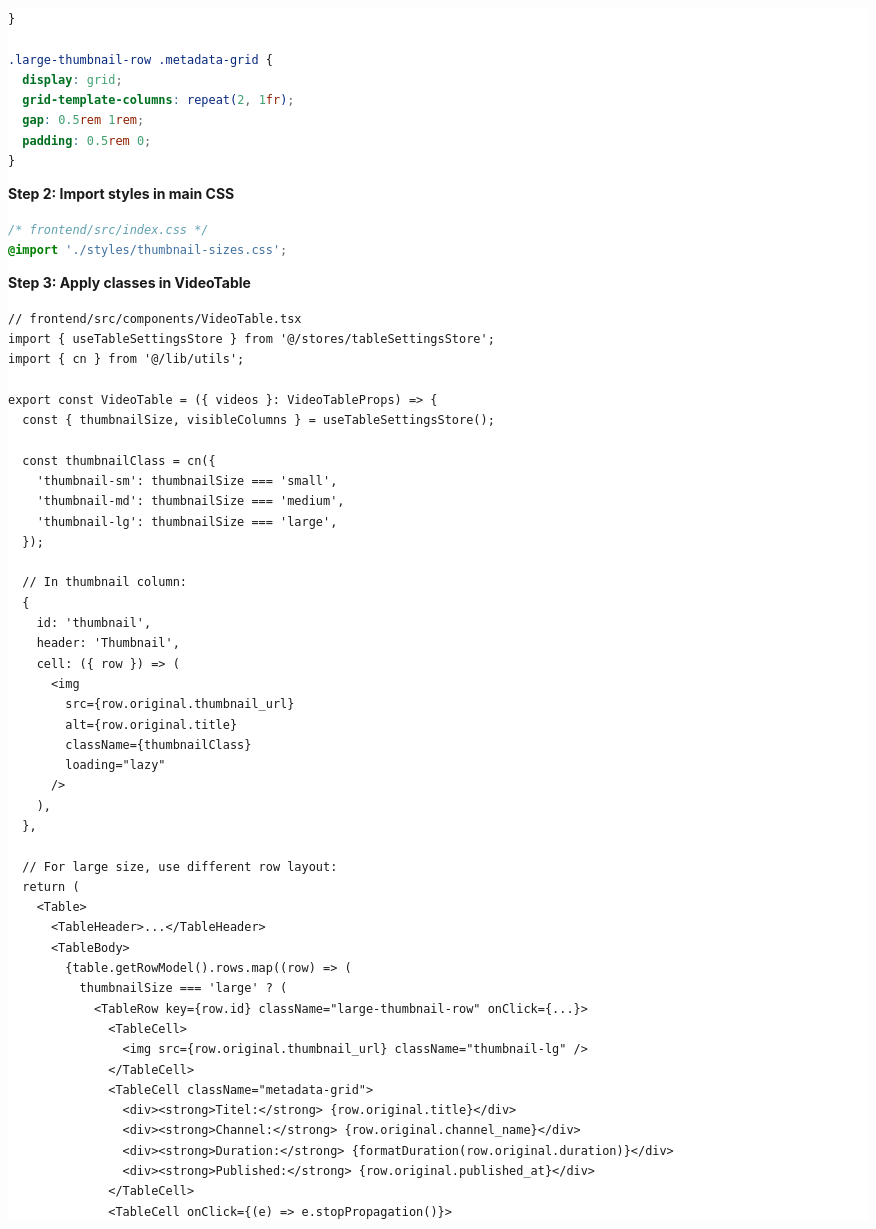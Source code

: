 ```css
}

.large-thumbnail-row .metadata-grid {
  display: grid;
  grid-template-columns: repeat(2, 1fr);
  gap: 0.5rem 1rem;
  padding: 0.5rem 0;
}
```

**Step 2: Import styles in main CSS**

```css
/* frontend/src/index.css */
@import './styles/thumbnail-sizes.css';
```

**Step 3: Apply classes in VideoTable**

```tsx
// frontend/src/components/VideoTable.tsx
import { useTableSettingsStore } from '@/stores/tableSettingsStore';
import { cn } from '@/lib/utils';

export const VideoTable = ({ videos }: VideoTableProps) => {
  const { thumbnailSize, visibleColumns } = useTableSettingsStore();

  const thumbnailClass = cn({
    'thumbnail-sm': thumbnailSize === 'small',
    'thumbnail-md': thumbnailSize === 'medium',
    'thumbnail-lg': thumbnailSize === 'large',
  });

  // In thumbnail column:
  {
    id: 'thumbnail',
    header: 'Thumbnail',
    cell: ({ row }) => (
      <img
        src={row.original.thumbnail_url}
        alt={row.original.title}
        className={thumbnailClass}
        loading="lazy"
      />
    ),
  },

  // For large size, use different row layout:
  return (
    <Table>
      <TableHeader>...</TableHeader>
      <TableBody>
        {table.getRowModel().rows.map((row) => (
          thumbnailSize === 'large' ? (
            <TableRow key={row.id} className="large-thumbnail-row" onClick={...}>
              <TableCell>
                <img src={row.original.thumbnail_url} className="thumbnail-lg" />
              </TableCell>
              <TableCell className="metadata-grid">
                <div><strong>Titel:</strong> {row.original.title}</div>
                <div><strong>Channel:</strong> {row.original.channel_name}</div>
                <div><strong>Duration:</strong> {formatDuration(row.original.duration)}</div>
                <div><strong>Published:</strong> {row.original.published_at}</div>
              </TableCell>
              <TableCell onClick={(e) => e.stopPropagation()}>
```